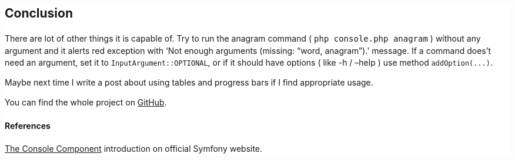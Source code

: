 
## Conclusion

There are lot of other things it is capable of. Try to run the anagram command ( <kbd>php console.php anagram</kbd> ) without any argument and it alerts red exception with ‘Not enough arguments (missing: “word, anagram”).’ message. If a command does’t need an argument, set it to `InputArgument::OPTIONAL`, or if it should have options ( like -h / –help ) use method `addOption(...)`.

Maybe next time I write a post about using tables and progress bars if I find appropriate usage.

You can find the whole project on [GitHub](https://github.com/juffalow/ComposerExample).

#### References

[The Console Component](http://symfony.com/doc/current/components/console/introduction.html) introduction on official Symfony website.
